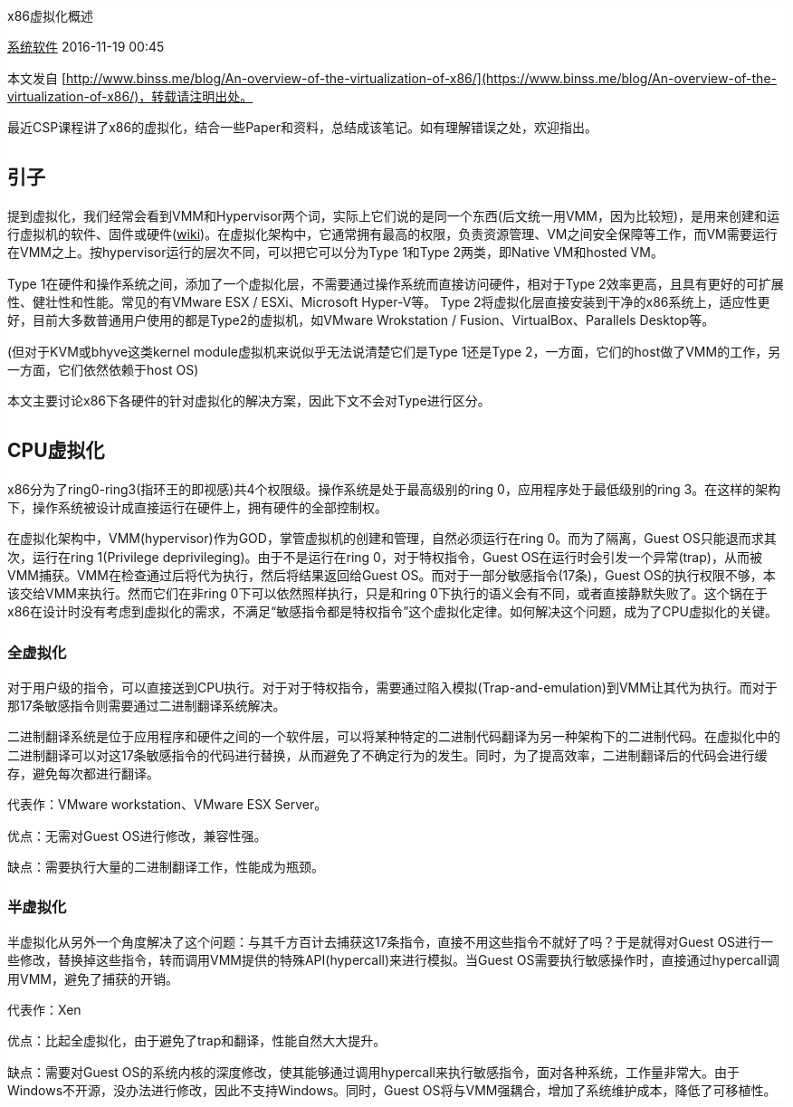x86虚拟化概述

[系统软件](https://www.binss.me/blog/?category=2) 2016-11-19 00:45

本文发自 [http://www.binss.me/blog/An-overview-of-the-virtualization-of-x86/](https://www.binss.me/blog/An-overview-of-the-virtualization-of-x86/)，转载请注明出处。

最近CSP课程讲了x86的虚拟化，结合一些Paper和资料，总结成该笔记。如有理解错误之处，欢迎指出。

## 引子

提到虚拟化，我们经常会看到VMM和Hypervisor两个词，实际上它们说的是同一个东西(后文统一用VMM，因为比较短)，是用来创建和运行虚拟机的软件、固件或硬件([wiki](https://en.wikipedia.org/wiki/Hypervisor))。在虚拟化架构中，它通常拥有最高的权限，负责资源管理、VM之间安全保障等工作，而VM需要运行在VMM之上。按hypervisor运行的层次不同，可以把它可以分为Type 1和Type 2两类，即Native VM和hosted VM。

Type 1在硬件和操作系统之间，添加了一个虚拟化层，不需要通过操作系统而直接访问硬件，相对于Type 2效率更高，且具有更好的可扩展性、健壮性和性能。常见的有VMware ESX / ESXi、Microsoft Hyper-V等。 Type 2将虚拟化层直接安装到干净的x86系统上，适应性更好，目前大多数普通用户使用的都是Type2的虚拟机，如VMware Wrokstation / Fusion、VirtualBox、Parallels Desktop等。

(但对于KVM或bhyve这类kernel module虚拟机来说似乎无法说清楚它们是Type 1还是Type 2，一方面，它们的host做了VMM的工作，另一方面，它们依然依赖于host OS)

本文主要讨论x86下各硬件的针对虚拟化的解决方案，因此下文不会对Type进行区分。

## CPU虚拟化

x86分为了ring0-ring3(指环王的即视感)共4个权限级。操作系统是处于最高级别的ring 0，应用程序处于最低级别的ring 3。在这样的架构下，操作系统被设计成直接运行在硬件上，拥有硬件的全部控制权。

在虚拟化架构中，VMM(hypervisor)作为GOD，掌管虚拟机的创建和管理，自然必须运行在ring 0。而为了隔离，Guest OS只能退而求其次，运行在ring 1(Privilege deprivileging)。由于不是运行在ring 0，对于特权指令，Guest OS在运行时会引发一个异常(trap)，从而被VMM捕获。VMM在检查通过后将代为执行，然后将结果返回给Guest OS。而对于一部分敏感指令(17条)，Guest OS的执行权限不够，本该交给VMM来执行。然而它们在非ring 0下可以依然照样执行，只是和ring 0下执行的语义会有不同，或者直接静默失败了。这个锅在于x86在设计时没有考虑到虚拟化的需求，不满足“敏感指令都是特权指令”这个虚拟化定律。如何解决这个问题，成为了CPU虚拟化的关键。

### 全虚拟化

对于用户级的指令，可以直接送到CPU执行。对于对于特权指令，需要通过陷入模拟(Trap-and-emulation)到VMM让其代为执行。而对于那17条敏感指令则需要通过二进制翻译系统解决。

二进制翻译系统是位于应用程序和硬件之间的一个软件层，可以将某种特定的二进制代码翻译为另一种架构下的二进制代码。在虚拟化中的二进制翻译可以对这17条敏感指令的代码进行替换，从而避免了不确定行为的发生。同时，为了提高效率，二进制翻译后的代码会进行缓存，避免每次都进行翻译。

代表作：VMware workstation、VMware ESX Server。

优点：无需对Guest OS进行修改，兼容性强。

缺点：需要执行大量的二进制翻译工作，性能成为瓶颈。

### 半虚拟化

半虚拟化从另外一个角度解决了这个问题：与其千方百计去捕获这17条指令，直接不用这些指令不就好了吗？于是就得对Guest OS进行一些修改，替换掉这些指令，转而调用VMM提供的特殊API(hypercall)来进行模拟。当Guest OS需要执行敏感操作时，直接通过hypercall调用VMM，避免了捕获的开销。

代表作：Xen

优点：比起全虚拟化，由于避免了trap和翻译，性能自然大大提升。

缺点：需要对Guest OS的系统内核的深度修改，使其能够通过调用hypercall来执行敏感指令，面对各种系统，工作量非常大。由于Windows不开源，没办法进行修改，因此不支持Windows。同时，Guest OS将与VMM强耦合，增加了系统维护成本，降低了可移植性。
